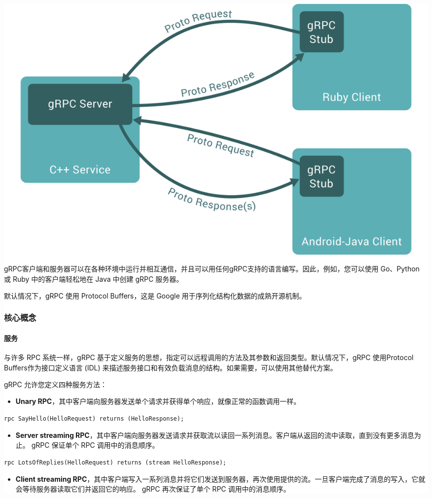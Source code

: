 ![gRPC](imgs/grpc.svg)

gRPC客户端和服务器可以在各种环境中运行并相互通信，并且可以用任何gRPC支持的语言编写。因此，例如，您可以使用 Go、Python 或 Ruby 中的客户端轻松地在 Java 中创建 gRPC 服务器。

默认情况下，gRPC 使用 Protocol Buffers，这是 Google 用于序列化结构化数据的成熟开源机制。

### 核心概念

#### 服务

与许多 RPC 系统一样，gRPC 基于定义服务的思想，指定可以远程调用的方法及其参数和返回类型。默认情况下，gRPC 使用Protocol Buffers作为接口定义语言 (IDL) 来描述服务接口和有效负载消息的结构。如果需要，可以使用其他替代方案。

gRPC 允许您定义四种服务方法：

- **Unary RPC**，其中客户端向服务器发送单个请求并获得单个响应，就像正常的函数调用一样。

```
rpc SayHello(HelloRequest) returns (HelloResponse);
```

- **Server streaming RPC**，其中客户端向服务器发送请求并获取流以读回一系列消息。客户端从返回的流中读取，直到没有更多消息为止。 gRPC 保证单个 RPC 调用中的消息顺序。

```
rpc LotsOfReplies(HelloRequest) returns (stream HelloResponse);
```

- **Client streaming RPC**，其中客户端写入一系列消息并将它们发送到服务器，再次使用提供的流。一旦客户端完成了消息的写入，它就会等待服务器读取它们并返回它的响应。 gRPC 再次保证了单个 RPC 调用中的消息顺序。
